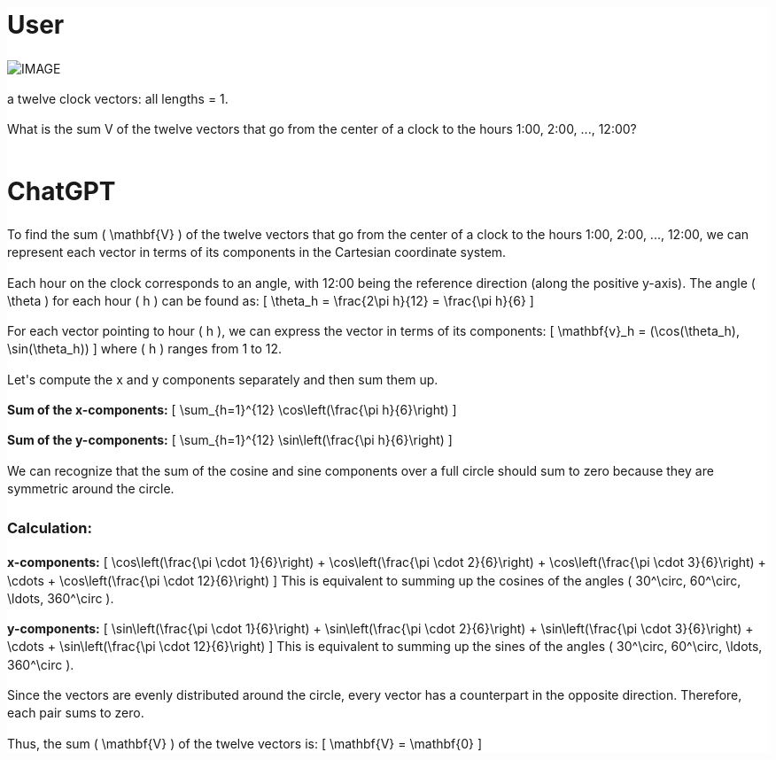 # User

![IMAGE](https://github.com/agro1986/chatgpt-math-fails/assets/6017531/bc26c8c5-1256-4841-99ef-11dee8688f27)

a twelve clock vectors: all lengths = 1.

What is the sum V of the twelve vectors that go from the center of a clock to the hours 1:00, 2:00, ..., 12:00?

# ChatGPT

To find the sum \( \mathbf{V} \) of the twelve vectors that go from the center of a clock to the hours 1:00, 2:00, ..., 12:00, we can represent each vector in terms of its components in the Cartesian coordinate system.

Each hour on the clock corresponds to an angle, with 12:00 being the reference direction (along the positive y-axis). The angle \( \theta \) for each hour \( h \) can be found as:
\[ \theta_h = \frac{2\pi h}{12} = \frac{\pi h}{6} \]

For each vector pointing to hour \( h \), we can express the vector in terms of its components:
\[ \mathbf{v}_h = (\cos(\theta_h), \sin(\theta_h)) \]
where \( h \) ranges from 1 to 12.

Let's compute the x and y components separately and then sum them up.

**Sum of the x-components:**
\[ \sum_{h=1}^{12} \cos\left(\frac{\pi h}{6}\right) \]

**Sum of the y-components:**
\[ \sum_{h=1}^{12} \sin\left(\frac{\pi h}{6}\right) \]

We can recognize that the sum of the cosine and sine components over a full circle should sum to zero because they are symmetric around the circle.

### Calculation:

**x-components:**
\[ \cos\left(\frac{\pi \cdot 1}{6}\right) + \cos\left(\frac{\pi \cdot 2}{6}\right) + \cos\left(\frac{\pi \cdot 3}{6}\right) + \cdots + \cos\left(\frac{\pi \cdot 12}{6}\right) \]
This is equivalent to summing up the cosines of the angles \( 30^\circ, 60^\circ, \ldots, 360^\circ \).

**y-components:**
\[ \sin\left(\frac{\pi \cdot 1}{6}\right) + \sin\left(\frac{\pi \cdot 2}{6}\right) + \sin\left(\frac{\pi \cdot 3}{6}\right) + \cdots + \sin\left(\frac{\pi \cdot 12}{6}\right) \]
This is equivalent to summing up the sines of the angles \( 30^\circ, 60^\circ, \ldots, 360^\circ \).

Since the vectors are evenly distributed around the circle, every vector has a counterpart in the opposite direction. Therefore, each pair sums to zero.

Thus, the sum \( \mathbf{V} \) of the twelve vectors is:
\[ \mathbf{V} = \mathbf{0} \]
